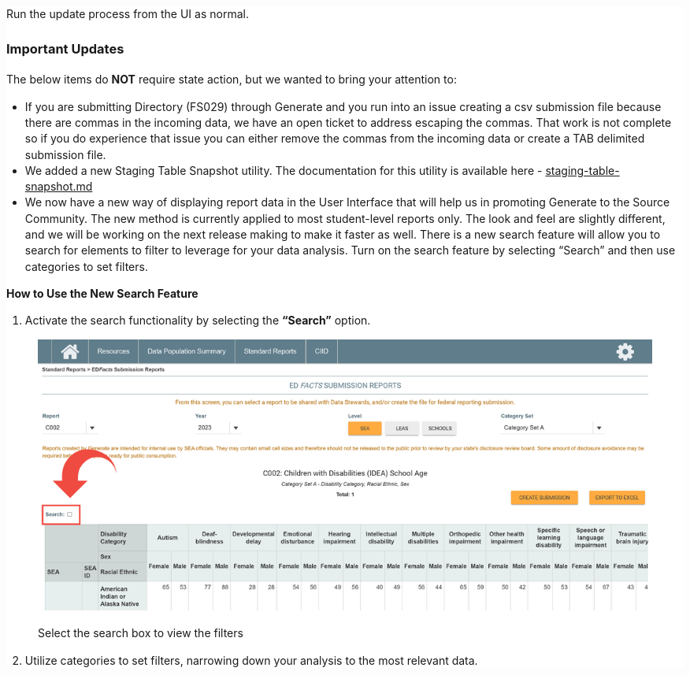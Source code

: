 Run the update process from the UI as normal.&#x20;

### Important Updates

The below items do **NOT** require state action, but we wanted to bring your attention to:

* If you are submitting Directory (FS029) through Generate and you run into an issue creating a csv submission file because there are commas in the incoming data, we have an open ticket to address escaping the commas. That work is not complete so if you do experience that issue you can either remove the commas from the incoming data or create a TAB delimited submission file.  &#x20;
* We added a new Staging Table Snapshot utility. The documentation for this utility is available here -  [staging-table-snapshot.md](../../developer-guides/generate-utilities/staging-table-snapshot.md "mention")
* We now have a new way of displaying report data in the User Interface that will help us in promoting Generate to the Source Community. The new method is currently applied to most student-level reports only. The look and feel are slightly different, and we will be working on the next release making to make it faster as well. There is a new search feature will allow you to search for elements to filter to leverage for your data analysis. Turn on the search feature by selecting “Search” and then use categories to set filters.

**How to Use the New Search Feature**

1. Activate the search functionality by selecting the **“Search”** option.

<figure><img src="../../.gitbook/assets/Release Notes 11.3_Search button highlight.png" alt="Screenshot of the EDFacts Submission Report UI, featuring a table of data. An arrow points to the search checkbox, highlighting its functionality within the interface."><figcaption><p>Select the search box to view the filters</p></figcaption></figure>

2. Utilize categories to set filters, narrowing down your analysis to the most relevant data.

